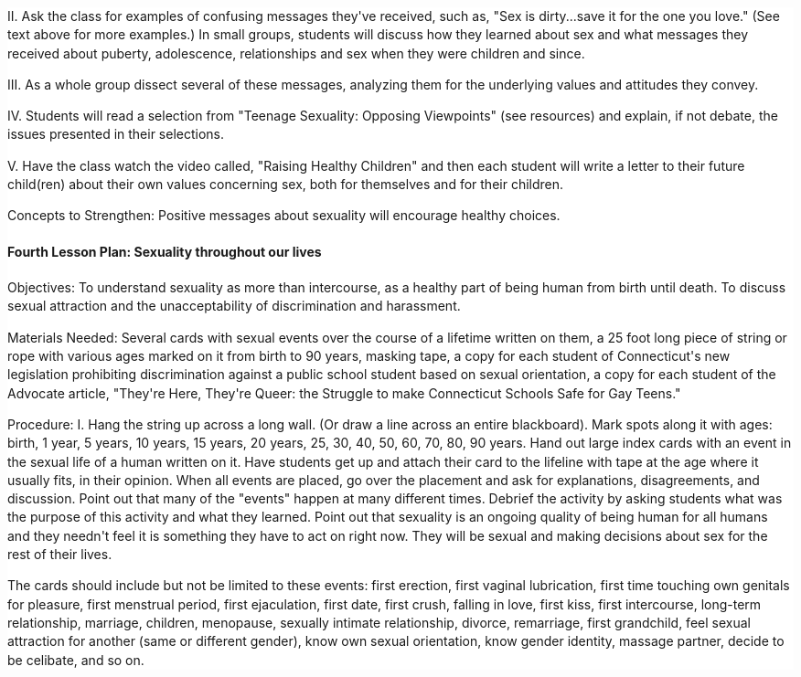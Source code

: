 II. Ask the class for examples of confusing messages they've received, such as, "Sex is dirty...save it for the one you love." (See text above for more examples.) In small groups, students will discuss how they learned about sex and what messages they received about puberty, adolescence, relationships and sex when they were children and since.

 </p>
 <p>
  III.  As a whole group dissect several of these messages, analyzing them for the underlying values and attitudes they convey.
 </p>
 <p>
  IV.  Students will read a selection from "Teenage Sexuality:  Opposing Viewpoints"  (see resources) and explain, if not debate, the issues presented in their selections.
 </p>
 <p>
  V.  Have the class watch the video called, "Raising Healthy Children" and then each student will write a letter to their future child(ren) about their own values concerning sex, both for themselves and for their children.
 </p>
 <p>
  Concepts to Strengthen:  Positive messages about sexuality will encourage healthy choices.
 </p>
 <p>
 </p>
 <h4>
  Fourth Lesson Plan:  Sexuality throughout our lives
 </h4>
 Objectives:  To understand sexuality as more than intercourse, as a healthy part of being human from birth until death.  To discuss sexual attraction and the unacceptability of discrimination and harassment.
 <p>
  Materials Needed:  Several cards with sexual events over the course of a lifetime written on them,  a 25 foot long piece of string or rope with various ages marked on it from birth to 90 years, masking tape, a copy for each student of Connecticut's new legislation prohibiting discrimination against a public school student based on sexual orientation, a copy for each student of the Advocate article, "They're Here, They're Queer:  the Struggle to make Connecticut Schools Safe for Gay Teens."
 </p>
 <p>
  Procedure:   I.  Hang the string up across a long wall.  (Or draw a line across an entire blackboard).  Mark spots along it with ages:  birth, 1 year, 5 years, 10 years, 15 years, 20 years, 25, 30, 40, 50, 60, 70, 80, 90 years.  Hand out large index cards with an event in the sexual life of a human written on it.  Have students get up and attach their card to the lifeline with tape at the age where it usually fits, in their opinion.  When all events are placed, go over the placement and ask for explanations, disagreements, and discussion.  Point out that many of the "events" happen at many different times. Debrief the activity by asking students what was the purpose of this activity and what they learned.  Point out that sexuality is an ongoing quality of being human for all humans and they needn't feel it is something they have to act on right now.  They will be sexual and making decisions about sex for the rest of their lives.
 </p>
 <p>
  The cards should include but not be limited to these events:  first erection, first vaginal lubrication, first time touching own genitals for pleasure, first menstrual period, first ejaculation, first date, first crush, falling in love, first kiss, first intercourse, long-term relationship, marriage, children, menopause, sexually intimate relationship, divorce, remarriage, first grandchild, feel sexual attraction for another (same or different gender), know own sexual orientation, know gender identity, massage partner, decide to be celibate, and so on.
 </p>
 <p>
